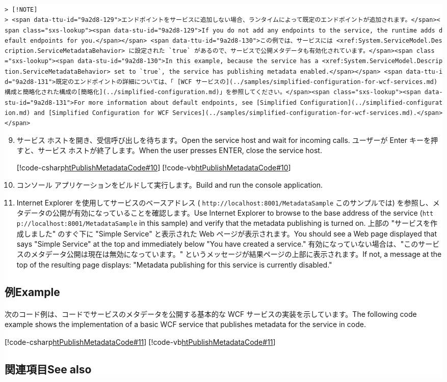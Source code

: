     > [!NOTE]
    > <span data-ttu-id="9a2d8-129">エンドポイントをサービスに追加しない場合、ランタイムによって既定のエンドポイントが追加されます。</span><span class="sxs-lookup"><span data-stu-id="9a2d8-129">If you do not add any endpoints to the service, the runtime adds default endpoints for you.</span></span> <span data-ttu-id="9a2d8-130">この例では、サービスには <xref:System.ServiceModel.Description.ServiceMetadataBehavior> に設定された `true` があるので、サービスで公開メタデータも有効化されています。</span><span class="sxs-lookup"><span data-stu-id="9a2d8-130">In this example, because the service has a <xref:System.ServiceModel.Description.ServiceMetadataBehavior> set to `true`, the service has publishing metadata enabled.</span></span> <span data-ttu-id="9a2d8-131">既定のエンドポイントの詳細については、「 [WCF サービスの](../samples/simplified-configuration-for-wcf-services.md)構成と簡略化された構成の[簡略化](../simplified-configuration.md)」を参照してください。</span><span class="sxs-lookup"><span data-stu-id="9a2d8-131">For more information about default endpoints, see [Simplified Configuration](../simplified-configuration.md) and [Simplified Configuration for WCF Services](../samples/simplified-configuration-for-wcf-services.md).</span></span>  
  
9. <span data-ttu-id="9a2d8-132">サービス ホストを開き、受信呼び出しを待ちます。</span><span class="sxs-lookup"><span data-stu-id="9a2d8-132">Open the service host and wait for incoming calls.</span></span> <span data-ttu-id="9a2d8-133">ユーザーが Enter キーを押すと、サービス ホストが終了します。</span><span class="sxs-lookup"><span data-stu-id="9a2d8-133">When the user presses ENTER, close the service host.</span></span>  
  
     [!code-csharp[htPublishMetadataCode#10](../../../../samples/snippets/csharp/VS_Snippets_CFX/htpublishmetadatacode/cs/program.cs#10)]
     [!code-vb[htPublishMetadataCode#10](../../../../samples/snippets/visualbasic/VS_Snippets_CFX/htpublishmetadatacode/vb/program.vb#10)]  
  
10. <span data-ttu-id="9a2d8-134">コンソール アプリケーションをビルドして実行します。</span><span class="sxs-lookup"><span data-stu-id="9a2d8-134">Build and run the console application.</span></span>  
  
11. <span data-ttu-id="9a2d8-135">Internet Explorer を使用してサービスのベースアドレス ( `http://localhost:8001/MetadataSample` このサンプルでは) を参照し、メタデータの公開が有効になっていることを確認します。</span><span class="sxs-lookup"><span data-stu-id="9a2d8-135">Use Internet Explorer to browse to the base address of the service (`http://localhost:8001/MetadataSample` in this sample) and verify that the metadata publishing is turned on.</span></span> <span data-ttu-id="9a2d8-136">上部の "サービスを作成しました" のすぐ下に "Simple Service" と表示された Web ページが表示されます。</span><span class="sxs-lookup"><span data-stu-id="9a2d8-136">You should see a Web page displayed that says "Simple Service" at the top and immediately below "You have created a service."</span></span> <span data-ttu-id="9a2d8-137">有効になっていない場合は、"このサービスのメタデータ公開は現在は無効になっています。" というメッセージが結果ページの上部に表示されます。</span><span class="sxs-lookup"><span data-stu-id="9a2d8-137">If not, a message at the top of the resulting page displays: "Metadata publishing for this service is currently disabled."</span></span>  
  
## <a name="example"></a><span data-ttu-id="9a2d8-138">例</span><span class="sxs-lookup"><span data-stu-id="9a2d8-138">Example</span></span>  

 <span data-ttu-id="9a2d8-139">次のコード例は、コードでサービスのメタデータを公開する基本的な WCF サービスの実装を示しています。</span><span class="sxs-lookup"><span data-stu-id="9a2d8-139">The following code example shows the implementation of a basic WCF service that publishes metadata for the service in code.</span></span>  
  
 [!code-csharp[htPublishMetadataCode#11](../../../../samples/snippets/csharp/VS_Snippets_CFX/htpublishmetadatacode/cs/program.cs#11)]
 [!code-vb[htPublishMetadataCode#11](../../../../samples/snippets/visualbasic/VS_Snippets_CFX/htpublishmetadatacode/vb/program.vb#11)]  
  
## <a name="see-also"></a><span data-ttu-id="9a2d8-140">関連項目</span><span class="sxs-lookup"><span data-stu-id="9a2d8-140">See also</span></span>
